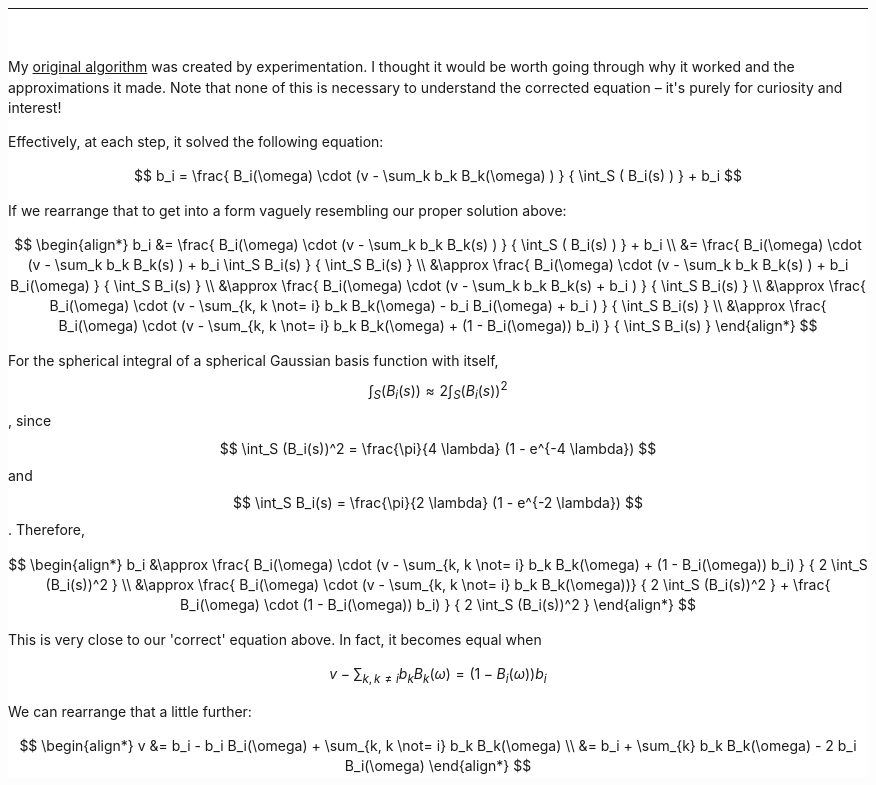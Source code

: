 ---------------
<br>

My [original algorithm](/rendering/irradiance-caching/spherical-gaussians/2018/09/21/spherical-gaussians-old.html) was created by experimentation. I thought it would be worth going through why it worked and the approximations it made. Note that none of this is necessary to understand the corrected equation – it's purely for curiosity and interest!

Effectively, at each step, it solved the following equation:

$$
b_i = \frac{ B_i(\omega) \cdot (v - \sum_k b_k B_k(\omega) ) } { \int_S ( B_i(s) ) } + b_i
$$

If we rearrange that to get into a form vaguely resembling our proper solution above:

$$
\begin{align*}
b_i &= \frac{ B_i(\omega) \cdot (v - \sum_k b_k B_k(s) ) } { \int_S ( B_i(s) ) } + b_i \\
    &= \frac{ B_i(\omega) \cdot (v - \sum_k b_k B_k(s) ) + b_i \int_S B_i(s) } { \int_S B_i(s)  } \\
    &\approx \frac{ B_i(\omega) \cdot (v - \sum_k b_k B_k(s) ) + b_i B_i(\omega) } { \int_S B_i(s) } \\
    &\approx \frac{ B_i(\omega) \cdot (v - \sum_k b_k B_k(s) + b_i ) } { \int_S B_i(s) } \\
    &\approx \frac{ B_i(\omega) \cdot (v - \sum_{k, k \not= i} b_k B_k(\omega) - b_i B_i(\omega) + b_i ) } { \int_S B_i(s) } \\
    &\approx \frac{ B_i(\omega) \cdot (v - \sum_{k, k \not= i} b_k B_k(\omega) + (1 - B_i(\omega)) b_i) } { \int_S B_i(s) }
\end{align*}
$$

For the spherical integral of a spherical Gaussian basis function with itself, $$ \int_S (B_i(s)) \approx 2 \int_S (B_i(s))^2 $$, since $$ \int_S (B_i(s))^2 = \frac{\pi}{4 \lambda} (1 - e^{-4 \lambda}) $$ and $$ \int_S B_i(s) = \frac{\pi}{2 \lambda} (1 - e^{-2 \lambda}) $$. Therefore,

$$
\begin{align*}
b_i &\approx \frac{ B_i(\omega) \cdot (v - \sum_{k, k \not= i} b_k B_k(\omega) + (1 - B_i(\omega)) b_i) } { 2 \int_S (B_i(s))^2 } \\
&\approx \frac{ B_i(\omega) \cdot (v - \sum_{k, k \not= i} b_k B_k(\omega))} { 2 \int_S (B_i(s))^2 } + \frac{ B_i(\omega) \cdot (1 - B_i(\omega)) b_i) } { 2 \int_S (B_i(s))^2 }
\end{align*}
$$

This is very close to our 'correct' equation above. In fact, it becomes equal when

$$
v - \sum_{k, k \not= i} b_k B_k(\omega) = (1 - B_i(\omega))b_i
$$

We can rearrange that a little further:

$$
\begin{align*}
v &= b_i - b_i B_i(\omega) + \sum_{k, k \not= i} b_k B_k(\omega) \\
     &= b_i + \sum_{k} b_k B_k(\omega) - 2 b_i B_i(\omega)
\end{align*}
$$
